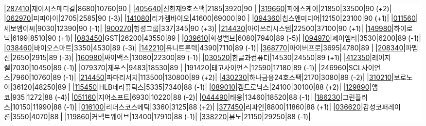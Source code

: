 |[287410](https://finance.daum.net/quotes/A287410)|제이시스메디칼|8680|10760|90 |
|[405640](https://finance.daum.net/quotes/A405640)|신한제9호스팩|2185|3920|90 |
|[319660](https://finance.daum.net/quotes/A319660)|피에스케이|21850|33500|90 (+2)|
|[062970](https://finance.daum.net/quotes/A062970)|피피아이|2705|2585|90 (-3)|
|[141080](https://finance.daum.net/quotes/A141080)|리가켐바이오|41600|69000|90 |
|[094360](https://finance.daum.net/quotes/A094360)|칩스앤미디어|12150|23100|90 (+1)|
|[011560](https://finance.daum.net/quotes/A011560)|세보엠이씨|9030|12390|90 (-1)|
|[900270](https://finance.daum.net/quotes/A900270)|헝셩그룹|337|345|90 (+3)|
|[214430](https://finance.daum.net/quotes/A214430)|아이쓰리시스템|22500|37100|90 (+1)|
|[149980](https://finance.daum.net/quotes/A149980)|하이로닉|6199|8510|90 (+1)|
|[083450](https://finance.daum.net/quotes/A083450)|GST|26200|43550|89 |
|[039610](https://finance.daum.net/quotes/A039610)|화성밸브|6080|7940|89 (-5)|
|[094970](https://finance.daum.net/quotes/A094970)|제이엠티|3530|6200|89 (-1)|
|[038460](https://finance.daum.net/quotes/A038460)|바이오스마트|3350|4530|89 (-3)|
|[142210](https://finance.daum.net/quotes/A142210)|유니트론텍|4390|7110|89 (-1)|
|[368770](https://finance.daum.net/quotes/A368770)|파이버프로|3695|4780|89 |
|[208340](https://finance.daum.net/quotes/A208340)|파멥신|2650|2915|89 (-3)|
|[160980](https://finance.daum.net/quotes/A160980)|싸이맥스|13080|22300|89 (-1)|
|[030520](https://finance.daum.net/quotes/A030520)|한글과컴퓨터|14530|24550|89 (+1)|
|[412350](https://finance.daum.net/quotes/A412350)|레이저쎌|7030|10450|89 (-1)|
|[079370](https://finance.daum.net/quotes/A079370)|제우스|9483|18530|89 |
|[191420](https://finance.daum.net/quotes/A191420)|테고사이언스|12590|17180|89 (-1)|
|[246960](https://finance.daum.net/quotes/A246960)|SCL사이언스|7960|10760|89 (-1)|
|[214450](https://finance.daum.net/quotes/A214450)|파마리서치|113500|130800|89 (+2)|
|[430230](https://finance.daum.net/quotes/A430230)|하나금융24호스팩|2170|3080|89 (-2)|
|[310210](https://finance.daum.net/quotes/A310210)|보로노이|36120|48250|89 |
|[115450](https://finance.daum.net/quotes/A115450)|HLB테라퓨틱스|5335|7340|88 (-1)|
|[089010](https://finance.daum.net/quotes/A089010)|켐트로닉스|24100|30100|88 (+2)|
|[129890](https://finance.daum.net/quotes/A129890)|앱코|935|1272|88 (-4)|
|[051160](https://finance.daum.net/quotes/A051160)|지어소프트|6930|10220|88 (-2)|
|[044490](https://finance.daum.net/quotes/A044490)|태웅|13460|18520|88 (-1)|
|[186230](https://finance.daum.net/quotes/A186230)|그린플러스|10150|11990|88 (-1)|
|[016100](https://finance.daum.net/quotes/A016100)|리더스코스메틱|3360|3125|88 (+2)|
|[377450](https://finance.daum.net/quotes/A377450)|리파인|8800|11860|88 (+1)|
|[036620](https://finance.daum.net/quotes/A036620)|감성코퍼레이션|3550|4070|88 |
|[119860](https://finance.daum.net/quotes/A119860)|커넥트웨이브|13400|17910|88 (-1)|
|[338220](https://finance.daum.net/quotes/A338220)|뷰노|21150|29250|88 (-1)|